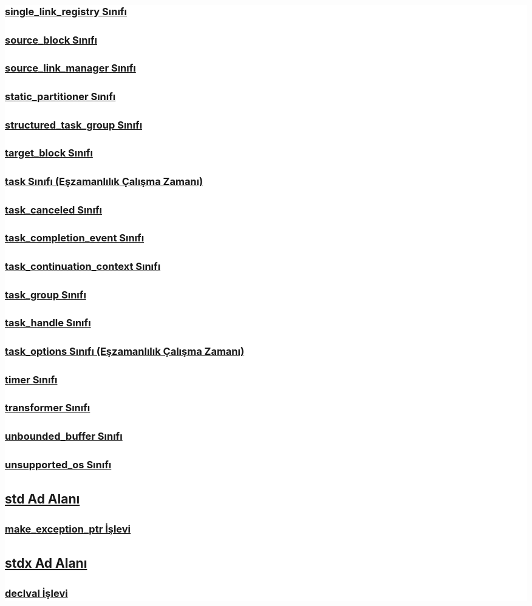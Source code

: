### [single_link_registry Sınıfı](single-link-registry-class.md)
### [source_block Sınıfı](source-block-class.md)
### [source_link_manager Sınıfı](source-link-manager-class.md)
### [static_partitioner Sınıfı](static-partitioner-class.md)
### [structured_task_group Sınıfı](structured-task-group-class.md)
### [target_block Sınıfı](target-block-class.md)
### [task Sınıfı (Eşzamanlılık Çalışma Zamanı)](task-class.md)
### [task_canceled Sınıfı](task-canceled-class.md)
### [task_completion_event Sınıfı](task-completion-event-class.md)
### [task_continuation_context Sınıfı](task-continuation-context-class.md)
### [task_group Sınıfı](task-group-class.md)
### [task_handle Sınıfı](task-handle-class.md)
### [task_options Sınıfı (Eşzamanlılık Çalışma Zamanı)](task-options-class-concurrency-runtime.md)
### [timer Sınıfı](timer-class.md)
### [transformer Sınıfı](transformer-class.md)
### [unbounded_buffer Sınıfı](unbounded-buffer-class.md)
### [unsupported_os Sınıfı](unsupported-os-class.md)
## [std Ad Alanı](std-namespace.md)
### [make_exception_ptr İşlevi](make-exception-ptr-function.md)
## [stdx Ad Alanı](stdx-namespace.md)
### [declval İşlevi](declval-function.md)
